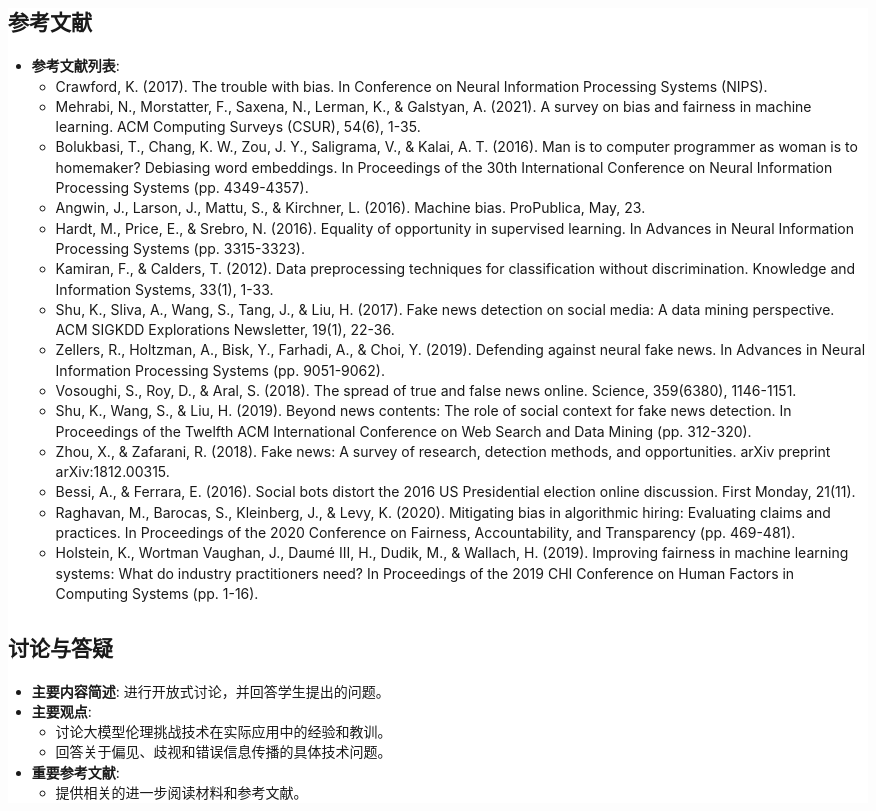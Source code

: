 ## 参考文献

- **参考文献列表**:
  - Crawford, K. (2017). The trouble with bias. In Conference on Neural Information Processing Systems (NIPS).
  - Mehrabi, N., Morstatter, F., Saxena, N., Lerman, K., & Galstyan, A. (2021). A survey on bias and fairness in machine learning. ACM Computing Surveys (CSUR), 54(6), 1-35.
  - Bolukbasi, T., Chang, K. W., Zou, J. Y., Saligrama, V., & Kalai, A. T. (2016). Man is to computer programmer as woman is to homemaker? Debiasing word embeddings. In Proceedings of the 30th International Conference on Neural Information Processing Systems (pp. 4349-4357).
  - Angwin, J., Larson, J., Mattu, S., & Kirchner, L. (2016). Machine bias. ProPublica, May, 23.
  - Hardt, M., Price, E., & Srebro, N. (2016). Equality of opportunity in supervised learning. In Advances in Neural Information Processing Systems (pp. 3315-3323).
  - Kamiran, F., & Calders, T. (2012). Data preprocessing techniques for classification without discrimination. Knowledge and Information Systems, 33(1), 1-33.
  - Shu, K., Sliva, A., Wang, S., Tang, J., & Liu, H. (2017). Fake news detection on social media: A data mining perspective. ACM SIGKDD Explorations Newsletter, 19(1), 22-36.
  - Zellers, R., Holtzman, A., Bisk, Y., Farhadi, A., & Choi, Y. (2019). Defending against neural fake news. In Advances in Neural Information Processing Systems (pp. 9051-9062).
  - Vosoughi, S., Roy, D., & Aral, S. (2018). The spread of true and false news online. Science, 359(6380), 1146-1151.
  - Shu, K., Wang, S., & Liu, H. (2019). Beyond news contents: The role of social context for fake news detection. In Proceedings of the Twelfth ACM International Conference on Web Search and Data Mining (pp. 312-320).
  - Zhou, X., & Zafarani, R. (2018). Fake news: A survey of research, detection methods, and opportunities. arXiv preprint arXiv:1812.00315.
  - Bessi, A., & Ferrara, E. (2016). Social bots distort the 2016 US Presidential election online discussion. First Monday, 21(11).
  - Raghavan, M., Barocas, S., Kleinberg, J., & Levy, K. (2020). Mitigating bias in algorithmic hiring: Evaluating claims and practices. In Proceedings of the 2020 Conference on Fairness, Accountability, and Transparency (pp. 469-481).
  - Holstein, K., Wortman Vaughan, J., Daumé III, H., Dudik, M., & Wallach, H. (2019). Improving fairness in machine learning systems: What do industry practitioners need? In Proceedings of the 2019 CHI Conference on Human Factors in Computing Systems (pp. 1-16).

## 讨论与答疑

- **主要内容简述**: 进行开放式讨论，并回答学生提出的问题。
- **主要观点**:
  - 讨论大模型伦理挑战技术在实际应用中的经验和教训。
  - 回答关于偏见、歧视和错误信息传播的具体技术问题。
- **重要参考文献**:
  - 提供相关的进一步阅读材料和参考文献。
